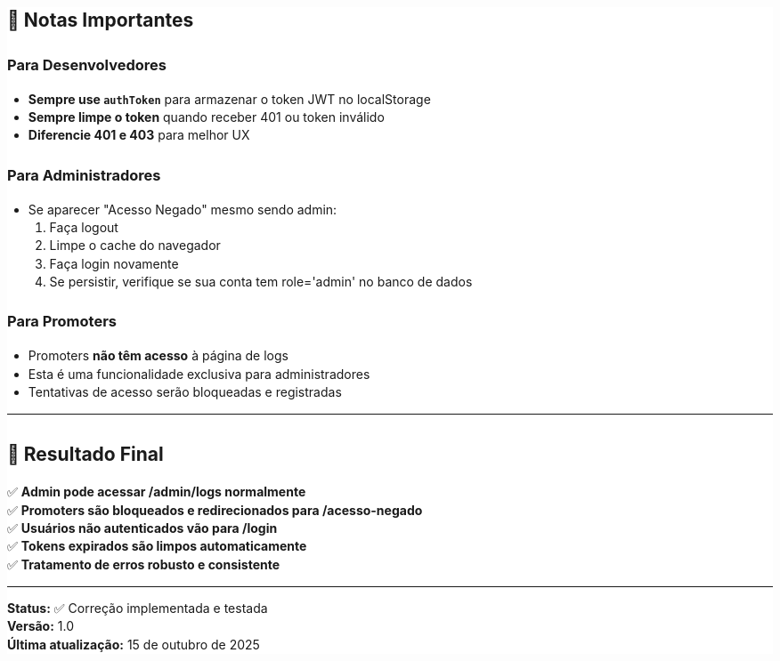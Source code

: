 
## 📝 Notas Importantes

### Para Desenvolvedores

- **Sempre use `authToken`** para armazenar o token JWT no localStorage
- **Sempre limpe o token** quando receber 401 ou token inválido
- **Diferencie 401 e 403** para melhor UX

### Para Administradores

- Se aparecer "Acesso Negado" mesmo sendo admin:
  1. Faça logout
  2. Limpe o cache do navegador
  3. Faça login novamente
  4. Se persistir, verifique se sua conta tem role='admin' no banco de dados

### Para Promoters

- Promoters **não têm acesso** à página de logs
- Esta é uma funcionalidade exclusiva para administradores
- Tentativas de acesso serão bloqueadas e registradas

---

## 🎯 Resultado Final

✅ **Admin pode acessar /admin/logs normalmente**  
✅ **Promoters são bloqueados e redirecionados para /acesso-negado**  
✅ **Usuários não autenticados vão para /login**  
✅ **Tokens expirados são limpos automaticamente**  
✅ **Tratamento de erros robusto e consistente**

---

**Status:** ✅ Correção implementada e testada  
**Versão:** 1.0  
**Última atualização:** 15 de outubro de 2025



